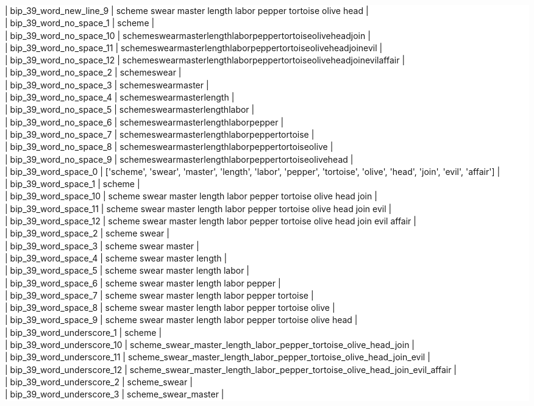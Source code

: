 | bip_39_word_new_line_9 | scheme
swear
master
length
labor
pepper
tortoise
olive
head |  
| bip_39_word_no_space_1 | scheme |  
| bip_39_word_no_space_10 | schemeswearmasterlengthlaborpeppertortoiseoliveheadjoin |  
| bip_39_word_no_space_11 | schemeswearmasterlengthlaborpeppertortoiseoliveheadjoinevil |  
| bip_39_word_no_space_12 | schemeswearmasterlengthlaborpeppertortoiseoliveheadjoinevilaffair |  
| bip_39_word_no_space_2 | schemeswear |  
| bip_39_word_no_space_3 | schemeswearmaster |  
| bip_39_word_no_space_4 | schemeswearmasterlength |  
| bip_39_word_no_space_5 | schemeswearmasterlengthlabor |  
| bip_39_word_no_space_6 | schemeswearmasterlengthlaborpepper |  
| bip_39_word_no_space_7 | schemeswearmasterlengthlaborpeppertortoise |  
| bip_39_word_no_space_8 | schemeswearmasterlengthlaborpeppertortoiseolive |  
| bip_39_word_no_space_9 | schemeswearmasterlengthlaborpeppertortoiseolivehead |  
| bip_39_word_space_0 | ['scheme', 'swear', 'master', 'length', 'labor', 'pepper', 'tortoise', 'olive', 'head', 'join', 'evil', 'affair'] |  
| bip_39_word_space_1 | scheme |  
| bip_39_word_space_10 | scheme swear master length labor pepper tortoise olive head join |  
| bip_39_word_space_11 | scheme swear master length labor pepper tortoise olive head join evil |  
| bip_39_word_space_12 | scheme swear master length labor pepper tortoise olive head join evil affair |  
| bip_39_word_space_2 | scheme swear |  
| bip_39_word_space_3 | scheme swear master |  
| bip_39_word_space_4 | scheme swear master length |  
| bip_39_word_space_5 | scheme swear master length labor |  
| bip_39_word_space_6 | scheme swear master length labor pepper |  
| bip_39_word_space_7 | scheme swear master length labor pepper tortoise |  
| bip_39_word_space_8 | scheme swear master length labor pepper tortoise olive |  
| bip_39_word_space_9 | scheme swear master length labor pepper tortoise olive head |  
| bip_39_word_underscore_1 | scheme |  
| bip_39_word_underscore_10 | scheme_swear_master_length_labor_pepper_tortoise_olive_head_join |  
| bip_39_word_underscore_11 | scheme_swear_master_length_labor_pepper_tortoise_olive_head_join_evil |  
| bip_39_word_underscore_12 | scheme_swear_master_length_labor_pepper_tortoise_olive_head_join_evil_affair |  
| bip_39_word_underscore_2 | scheme_swear |  
| bip_39_word_underscore_3 | scheme_swear_master |  